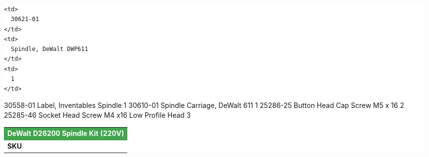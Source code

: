     <td>
      30621-01
    </td>
    <td>
      Spindle, DeWalt DWP611
    </td>
    <td>
      1
    </td>
  </tr>
  <tr>
    <td>
      30558-01
    </td>
    <td>
      Label, Inventables Spindle
    </td>
    <td>
      1
    </td>
  </tr>
  <tr>
    <td>
      30610-01
    </td>
    <td>
      Spindle Carriage, DeWalt 611
    </td>
    <td>
      1
    </td>
  </tr>
  <tr>
    <td>
      25286-25
    </td>
    <td>
      Button Head Cap Screw M5 x 16
    </td>
    <td>
      2
    </td>
  </tr>
  <tr>
    <td>
      25285-46
    </td>
    <td>
      Socket Head Screw M4 x16 Low Profile Head
    </td>
    <td>
      3
    </td>
  </tr>
</table>
<table>
  <tr>
    <td style="color:#fff;background: #42a44e" colspan="3">
      <b>DeWalt D26200 Spindle Kit (220V)</b>
    </td>
  </tr>
  <tr>
    <td>
      <b>SKU</b>
